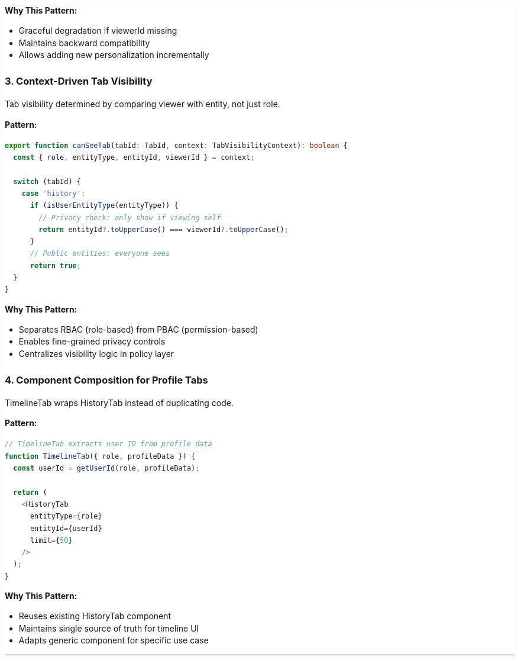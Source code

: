 **Why This Pattern:**
- Graceful degradation if viewerId missing
- Maintains backward compatibility
- Allows adding new personalization incrementally

### 3. **Context-Driven Tab Visibility**
Tab visibility determined by comparing viewer with entity, not just role.

**Pattern:**
```typescript
export function canSeeTab(tabId: TabId, context: TabVisibilityContext): boolean {
  const { role, entityType, entityId, viewerId } = context;

  switch (tabId) {
    case 'history':
      if (isUserEntityType(entityType)) {
        // Privacy check: only show if viewing self
        return entityId?.toUpperCase() === viewerId?.toUpperCase();
      }
      // Public entities: everyone sees
      return true;
  }
}
```

**Why This Pattern:**
- Separates RBAC (role-based) from PBAC (permission-based)
- Enables fine-grained privacy controls
- Centralizes visibility logic in policy layer

### 4. **Component Composition for Profile Tabs**
TimelineTab wraps HistoryTab instead of duplicating code.

**Pattern:**
```typescript
// TimelineTab extracts user ID from profile data
function TimelineTab({ role, profileData }) {
  const userId = getUserId(role, profileData);

  return (
    <HistoryTab
      entityType={role}
      entityId={userId}
      limit={50}
    />
  );
}
```

**Why This Pattern:**
- Reuses existing HistoryTab component
- Maintains single source of truth for timeline UI
- Adapts generic component for specific use case

---